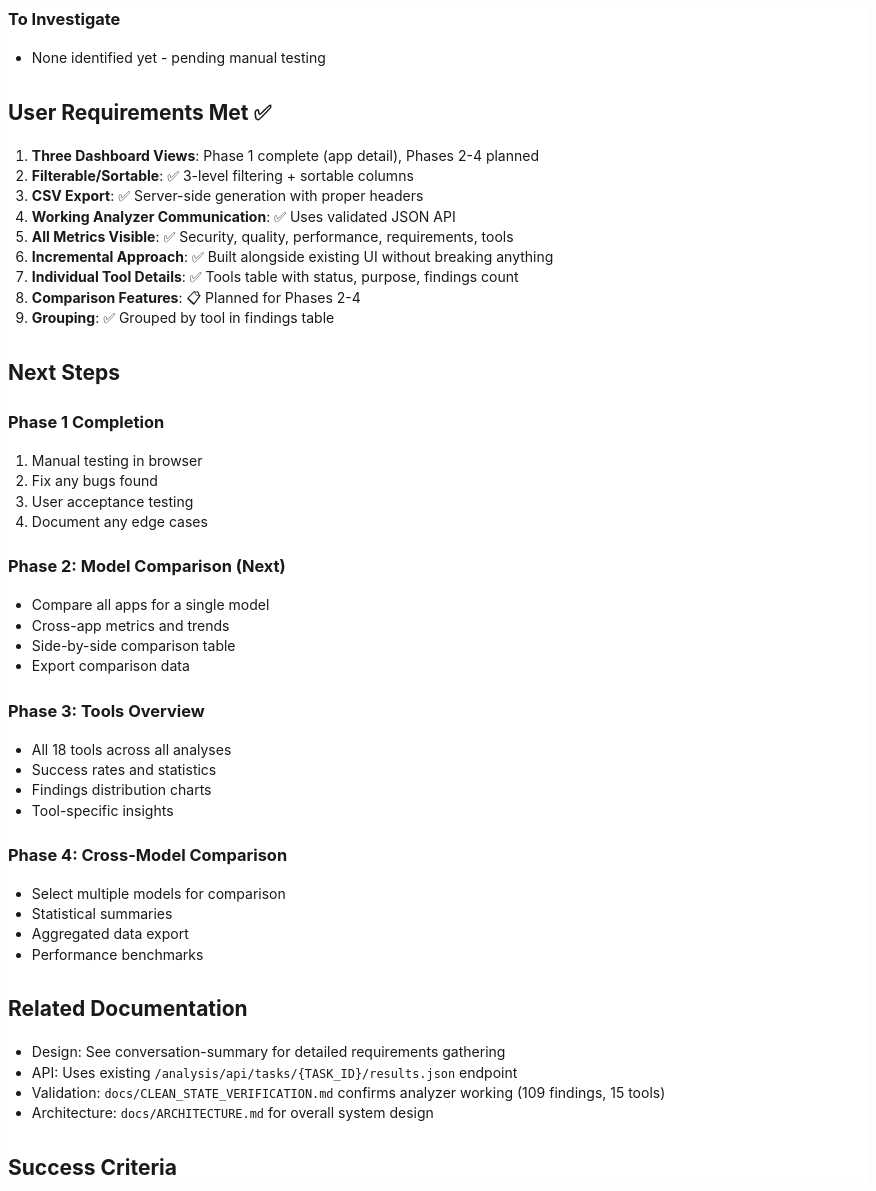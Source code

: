 ### To Investigate
- None identified yet - pending manual testing

## User Requirements Met ✅

1. **Three Dashboard Views**: Phase 1 complete (app detail), Phases 2-4 planned
2. **Filterable/Sortable**: ✅ 3-level filtering + sortable columns
3. **CSV Export**: ✅ Server-side generation with proper headers
4. **Working Analyzer Communication**: ✅ Uses validated JSON API
5. **All Metrics Visible**: ✅ Security, quality, performance, requirements, tools
6. **Incremental Approach**: ✅ Built alongside existing UI without breaking anything
7. **Individual Tool Details**: ✅ Tools table with status, purpose, findings count
8. **Comparison Features**: 📋 Planned for Phases 2-4
9. **Grouping**: ✅ Grouped by tool in findings table

## Next Steps

### Phase 1 Completion
1. Manual testing in browser
2. Fix any bugs found
3. User acceptance testing
4. Document any edge cases

### Phase 2: Model Comparison (Next)
- Compare all apps for a single model
- Cross-app metrics and trends
- Side-by-side comparison table
- Export comparison data

### Phase 3: Tools Overview
- All 18 tools across all analyses
- Success rates and statistics
- Findings distribution charts
- Tool-specific insights

### Phase 4: Cross-Model Comparison
- Select multiple models for comparison
- Statistical summaries
- Aggregated data export
- Performance benchmarks

## Related Documentation
- Design: See conversation-summary for detailed requirements gathering
- API: Uses existing `/analysis/api/tasks/{TASK_ID}/results.json` endpoint
- Validation: `docs/CLEAN_STATE_VERIFICATION.md` confirms analyzer working (109 findings, 15 tools)
- Architecture: `docs/ARCHITECTURE.md` for overall system design

## Success Criteria
